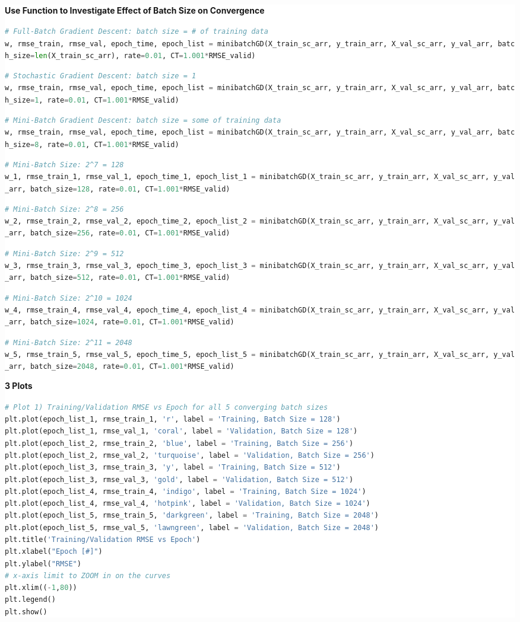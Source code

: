 
**Use Function to Investigate Effect of Batch Size on Convergence**

```python
# Full-Batch Gradient Descent: batch size = # of training data
w, rmse_train, rmse_val, epoch_time, epoch_list = minibatchGD(X_train_sc_arr, y_train_arr, X_val_sc_arr, y_val_arr, batch_size=len(X_train_sc_arr), rate=0.01, CT=1.001*RMSE_valid)
```

```python
# Stochastic Gradient Descent: batch size = 1
w, rmse_train, rmse_val, epoch_time, epoch_list = minibatchGD(X_train_sc_arr, y_train_arr, X_val_sc_arr, y_val_arr, batch_size=1, rate=0.01, CT=1.001*RMSE_valid)
```

```python
# Mini-Batch Gradient Descent: batch size = some of training data
w, rmse_train, rmse_val, epoch_time, epoch_list = minibatchGD(X_train_sc_arr, y_train_arr, X_val_sc_arr, y_val_arr, batch_size=8, rate=0.01, CT=1.001*RMSE_valid)
```

```python
# Mini-Batch Size: 2^7 = 128
w_1, rmse_train_1, rmse_val_1, epoch_time_1, epoch_list_1 = minibatchGD(X_train_sc_arr, y_train_arr, X_val_sc_arr, y_val_arr, batch_size=128, rate=0.01, CT=1.001*RMSE_valid)
```

```python
# Mini-Batch Size: 2^8 = 256
w_2, rmse_train_2, rmse_val_2, epoch_time_2, epoch_list_2 = minibatchGD(X_train_sc_arr, y_train_arr, X_val_sc_arr, y_val_arr, batch_size=256, rate=0.01, CT=1.001*RMSE_valid)
```

```python
# Mini-Batch Size: 2^9 = 512
w_3, rmse_train_3, rmse_val_3, epoch_time_3, epoch_list_3 = minibatchGD(X_train_sc_arr, y_train_arr, X_val_sc_arr, y_val_arr, batch_size=512, rate=0.01, CT=1.001*RMSE_valid)
```

```python
# Mini-Batch Size: 2^10 = 1024
w_4, rmse_train_4, rmse_val_4, epoch_time_4, epoch_list_4 = minibatchGD(X_train_sc_arr, y_train_arr, X_val_sc_arr, y_val_arr, batch_size=1024, rate=0.01, CT=1.001*RMSE_valid)
```

```python
# Mini-Batch Size: 2^11 = 2048
w_5, rmse_train_5, rmse_val_5, epoch_time_5, epoch_list_5 = minibatchGD(X_train_sc_arr, y_train_arr, X_val_sc_arr, y_val_arr, batch_size=2048, rate=0.01, CT=1.001*RMSE_valid) 
```

**3 Plots**

```python
# Plot 1) Training/Validation RMSE vs Epoch for all 5 converging batch sizes
plt.plot(epoch_list_1, rmse_train_1, 'r', label = 'Training, Batch Size = 128') 
plt.plot(epoch_list_1, rmse_val_1, 'coral', label = 'Validation, Batch Size = 128')
plt.plot(epoch_list_2, rmse_train_2, 'blue', label = 'Training, Batch Size = 256') 
plt.plot(epoch_list_2, rmse_val_2, 'turquoise', label = 'Validation, Batch Size = 256')
plt.plot(epoch_list_3, rmse_train_3, 'y', label = 'Training, Batch Size = 512') 
plt.plot(epoch_list_3, rmse_val_3, 'gold', label = 'Validation, Batch Size = 512')
plt.plot(epoch_list_4, rmse_train_4, 'indigo', label = 'Training, Batch Size = 1024') 
plt.plot(epoch_list_4, rmse_val_4, 'hotpink', label = 'Validation, Batch Size = 1024')
plt.plot(epoch_list_5, rmse_train_5, 'darkgreen', label = 'Training, Batch Size = 2048') 
plt.plot(epoch_list_5, rmse_val_5, 'lawngreen', label = 'Validation, Batch Size = 2048')
plt.title('Training/Validation RMSE vs Epoch')
plt.xlabel("Epoch [#]")
plt.ylabel("RMSE")
# x-axis limit to ZOOM in on the curves
plt.xlim((-1,80))   
plt.legend()
plt.show()
```